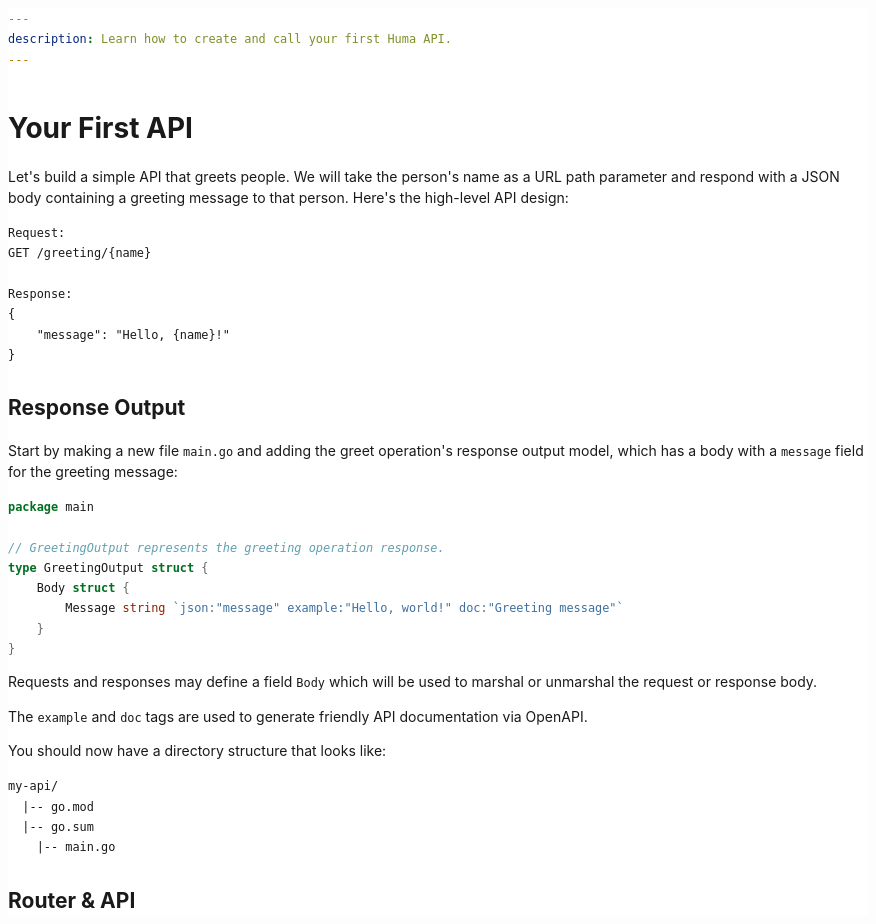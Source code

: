 ```yaml
---
description: Learn how to create and call your first Huma API.
---
```


# Your First API

Let's build a simple API that greets people. We will take the person's name as a URL path parameter and respond with a JSON body containing a greeting message to that person. Here's the high-level API design:

```title="API Design"
Request:
GET /greeting/{name}

Response:
{
	"message": "Hello, {name}!"
}
```

## Response Output

Start by making a new file `main.go` and adding the greet operation's response output model, which has a body with a `message` field for the greeting message:

```go title="main.go" linenums="1"
package main

// GreetingOutput represents the greeting operation response.
type GreetingOutput struct {
	Body struct {
		Message string `json:"message" example:"Hello, world!" doc:"Greeting message"`
	}
}
```

Requests and responses may define a field `Body` which will be used to marshal or unmarshal the request or response body.

The `example` and `doc` tags are used to generate friendly API documentation via OpenAPI.

You should now have a directory structure that looks like:

```title="Directory Structure"
my-api/
  |-- go.mod
  |-- go.sum
	|-- main.go
```

## Router & API
